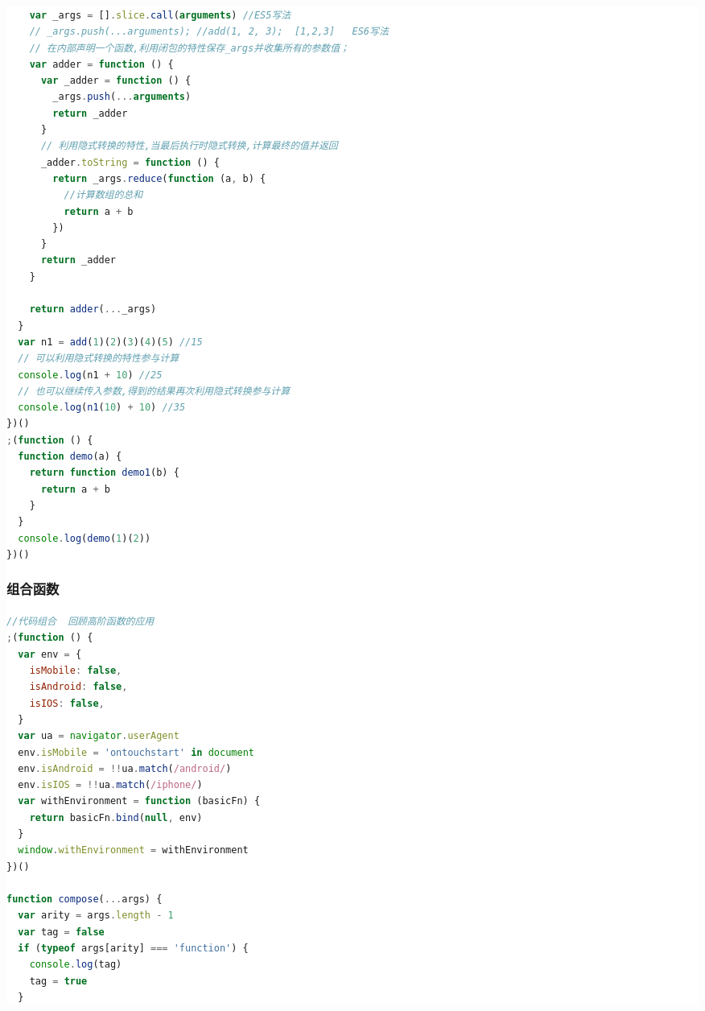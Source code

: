 ```javascript
    var _args = [].slice.call(arguments) //ES5写法
    // _args.push(...arguments); //add(1, 2, 3);  [1,2,3]   ES6写法
    // 在内部声明一个函数,利用闭包的特性保存_args并收集所有的参数值；
    var adder = function () {
      var _adder = function () {
        _args.push(...arguments)
        return _adder
      }
      // 利用隐式转换的特性,当最后执行时隐式转换,计算最终的值并返回
      _adder.toString = function () {
        return _args.reduce(function (a, b) {
          //计算数组的总和
          return a + b
        })
      }
      return _adder
    }

    return adder(..._args)
  }
  var n1 = add(1)(2)(3)(4)(5) //15
  // 可以利用隐式转换的特性参与计算
  console.log(n1 + 10) //25
  // 也可以继续传入参数,得到的结果再次利用隐式转换参与计算
  console.log(n1(10) + 10) //35
})()
;(function () {
  function demo(a) {
    return function demo1(b) {
      return a + b
    }
  }
  console.log(demo(1)(2))
})()
```

### 组合函数

```javascript
//代码组合  回顾高阶函数的应用
;(function () {
  var env = {
    isMobile: false,
    isAndroid: false,
    isIOS: false,
  }
  var ua = navigator.userAgent
  env.isMobile = 'ontouchstart' in document
  env.isAndroid = !!ua.match(/android/)
  env.isIOS = !!ua.match(/iphone/)
  var withEnvironment = function (basicFn) {
    return basicFn.bind(null, env)
  }
  window.withEnvironment = withEnvironment
})()

function compose(...args) {
  var arity = args.length - 1
  var tag = false
  if (typeof args[arity] === 'function') {
    console.log(tag)
    tag = true
  }
```

  [name]: name,
  [age]: age,